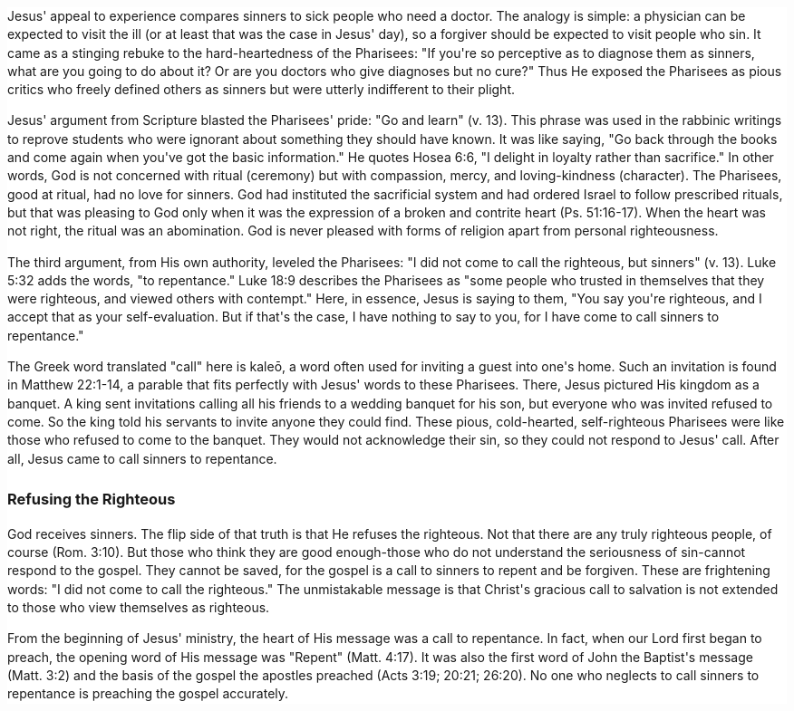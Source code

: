 Jesus' appeal to experience compares sinners to sick people who need a doctor. The analogy is simple: a physician can be expected to visit the ill (or at least that was the case in Jesus' day), so a forgiver should be
expected to visit people who sin. It came as a stinging rebuke to the hard-heartedness of the Pharisees: "If you're so perceptive as to diagnose them as sinners, what are you going to do about it? Or are you doctors
who give diagnoses but no cure?" Thus He exposed the Pharisees as pious critics who freely defined others as sinners but were utterly indifferent to their plight.

Jesus' argument from Scripture blasted the Pharisees' pride: "Go and learn" (v. 13). This phrase was used in the rabbinic writings to reprove students who were ignorant about something they should have
known. It was like saying, "Go back through the books and come again when you've got the basic information." He quotes Hosea 6:6, "I delight in loyalty rather than sacrifice." In other words, God is not concerned
with ritual (ceremony) but with compassion, mercy, and loving-kindness (character). The Pharisees, good at ritual, had no love for sinners. God had instituted the sacrificial system and had ordered Israel to follow
prescribed rituals, but that was pleasing to God only when it was the expression of a broken and contrite heart (Ps. 51:16-17). When the heart was not right, the ritual was an abomination. God is never pleased with
forms of religion apart from personal righteousness.

The third argument, from His own authority, leveled the Pharisees: "I did not come to call the righteous, but sinners" (v. 13). Luke 5:32 adds the words, "to repentance." Luke 18:9 describes the Pharisees as "some
people who trusted in themselves that they were righteous, and viewed others with contempt." Here, in essence, Jesus is saying to them, "You say you're righteous, and I accept that as your self-evaluation. But if
that's the case, I have nothing to say to you, for I have come to call sinners to repentance."

The Greek word translated "call" here is kaleō, a word often used for inviting a guest into one's home. Such an invitation is found in Matthew 22:1-14, a parable that fits perfectly with Jesus' words to these
Pharisees. There, Jesus pictured His kingdom as a banquet. A king sent invitations calling all his friends to a wedding banquet for his son, but everyone who was invited refused to come. So the king told his servants
to invite anyone they could find. These pious, cold-hearted, self-righteous Pharisees were like those who refused to come to the banquet. They would not acknowledge their sin, so they could not respond to Jesus'
call. After all, Jesus came to call sinners to repentance.

### Refusing the Righteous
God receives sinners. The flip side of that truth is that He refuses the righteous. Not that there are any truly righteous people, of course (Rom. 3:10). But those who think they are good enough-those who do not
understand the seriousness of sin-cannot respond to the gospel. They cannot be saved, for the gospel is a call to sinners to repent and be forgiven. These are frightening words: "I did not come to call the righteous."
The unmistakable message is that Christ's gracious call to salvation is not extended to those who view themselves as righteous.

From the beginning of Jesus' ministry, the heart of His message was a call to repentance. In fact, when our Lord first began to preach, the opening word of His message was "Repent" (Matt. 4:17). It was also
the first word of John the Baptist's message (Matt. 3:2) and the basis of the gospel the apostles preached (Acts 3:19; 20:21; 26:20). No one who neglects to call sinners to repentance is preaching the gospel accurately.
